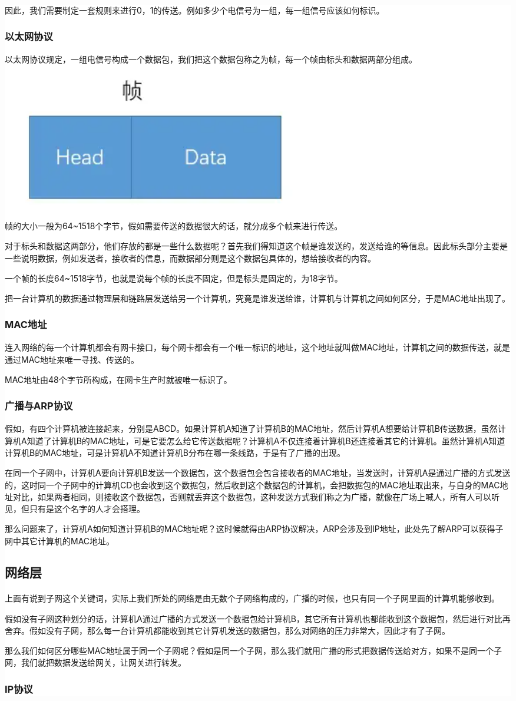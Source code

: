 因此，我们需要制定一套规则来进行0，1的传送。例如多少个电信号为一组，每一组信号应该如何标识。

### 以太网协议

以太网协议规定，一组电信号构成一个数据包，我们把这个数据包称之为帧，每一个帧由标头和数据两部分组成。

![alt text](image-3.png)

帧的大小一般为64~1518个字节，假如需要传送的数据很大的话，就分成多个帧来进行传送。

对于标头和数据这两部分，他们存放的都是一些什么数据呢？首先我们得知道这个帧是谁发送的，发送给谁的等信息。因此标头部分主要是一些说明数据，例如发送者，接收者的信息，而数据部分则是这个数据包具体的，想给接收者的内容。

一个帧的长度64~1518字节，也就是说每个帧的长度不固定，但是标头是固定的，为18字节。

把一台计算机的数据通过物理层和链路层发送给另一个计算机，究竟是谁发送给谁，计算机与计算机之间如何区分，于是MAC地址出现了。

### MAC地址

连入网络的每一个计算机都会有网卡接口，每个网卡都会有一个唯一标识的地址，这个地址就叫做MAC地址，计算机之间的数据传送，就是通过MAC地址来唯一寻找、传送的。

MAC地址由48个字节所构成，在网卡生产时就被唯一标识了。

### 广播与ARP协议

假如，有四个计算机被连接起来，分别是ABCD。如果计算机A知道了计算机B的MAC地址，然后计算机A想要给计算机B传送数据，虽然计算机A知道了计算机B的MAC地址，可是它要怎么给它传送数据呢？计算机A不仅连接着计算机B还连接着其它的计算机。虽然计算机A知道计算机B的MAC地址，可是计算机A不知道计算机B分布在哪一条线路，于是有了广播的出现。

在同一个子网中，计算机A要向计算机B发送一个数据包，这个数据包会包含接收者的MAC地址，当发送时，计算机A是通过广播的方式发送的，这时同一个子网中的计算机CD也会收到这个数据包，然后收到这个数据包的计算机，会把数据包的MAC地址取出来，与自身的MAC地址对比，如果两者相同，则接收这个数据包，否则就丢弃这个数据包，这种发送方式我们称之为广播，就像在广场上喊人，所有人可以听见，但只有是这个名字的人才会搭理。

那么问题来了，计算机A如何知道计算机B的MAC地址呢？这时候就得由ARP协议解决，ARP会涉及到IP地址，此处先了解ARP可以获得子网中其它计算机的MAC地址。

## 网络层

上面有说到子网这个关键词，实际上我们所处的网络是由无数个子网络构成的，广播的时候，也只有同一个子网里面的计算机能够收到。

假如没有子网这种划分的话，计算机A通过广播的方式发送一个数据包给计算机B，其它所有计算机也都能收到这个数据包，然后进行对比再舍弃。假如没有子网，那么每一台计算机都能收到其它计算机发送的数据包，那么对网络的压力非常大，因此才有了子网。

那么我们如何区分哪些MAC地址属于同一个子网呢？假如是同一个子网，那么我们就用广播的形式把数据传送给对方，如果不是同一个子网，我们就把数据发送给网关，让网关进行转发。

### IP协议
